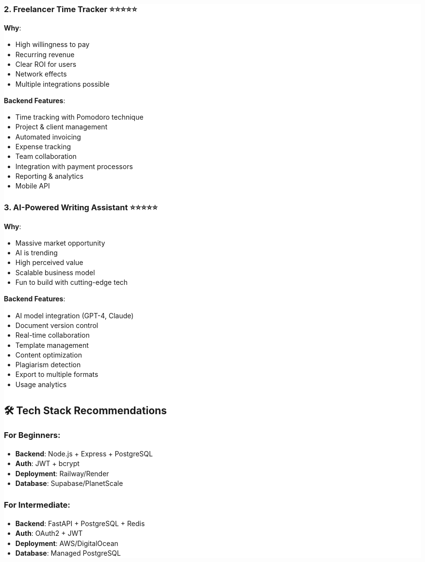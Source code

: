 ### 2. **Freelancer Time Tracker** ⭐⭐⭐⭐⭐
**Why**:
- High willingness to pay
- Recurring revenue
- Clear ROI for users
- Network effects
- Multiple integrations possible

**Backend Features**:
- Time tracking with Pomodoro technique
- Project & client management
- Automated invoicing
- Expense tracking
- Team collaboration
- Integration with payment processors
- Reporting & analytics
- Mobile API

### 3. **AI-Powered Writing Assistant** ⭐⭐⭐⭐⭐
**Why**:
- Massive market opportunity
- AI is trending
- High perceived value
- Scalable business model
- Fun to build with cutting-edge tech

**Backend Features**:
- AI model integration (GPT-4, Claude)
- Document version control
- Real-time collaboration
- Template management
- Content optimization
- Plagiarism detection
- Export to multiple formats
- Usage analytics

## 🛠️ **Tech Stack Recommendations**

### **For Beginners**:
- **Backend**: Node.js + Express + PostgreSQL
- **Auth**: JWT + bcrypt
- **Deployment**: Railway/Render
- **Database**: Supabase/PlanetScale

### **For Intermediate**:
- **Backend**: FastAPI + PostgreSQL + Redis
- **Auth**: OAuth2 + JWT
- **Deployment**: AWS/DigitalOcean
- **Database**: Managed PostgreSQL
